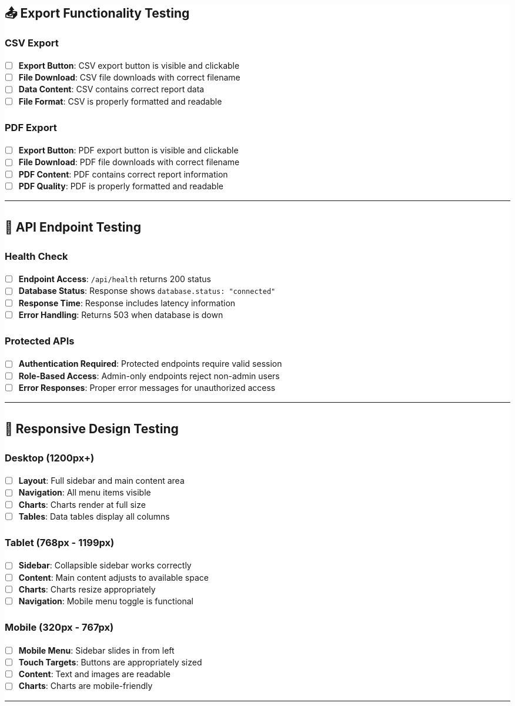
## 📤 **Export Functionality Testing**

### CSV Export
- [ ] **Export Button**: CSV export button is visible and clickable
- [ ] **File Download**: CSV file downloads with correct filename
- [ ] **Data Content**: CSV contains correct report data
- [ ] **File Format**: CSV is properly formatted and readable

### PDF Export
- [ ] **Export Button**: PDF export button is visible and clickable
- [ ] **File Download**: PDF file downloads with correct filename
- [ ] **PDF Content**: PDF contains correct report information
- [ ] **PDF Quality**: PDF is properly formatted and readable

---

## 🔧 **API Endpoint Testing**

### Health Check
- [ ] **Endpoint Access**: `/api/health` returns 200 status
- [ ] **Database Status**: Response shows `database.status: "connected"`
- [ ] **Response Time**: Response includes latency information
- [ ] **Error Handling**: Returns 503 when database is down

### Protected APIs
- [ ] **Authentication Required**: Protected endpoints require valid session
- [ ] **Role-Based Access**: Admin-only endpoints reject non-admin users
- [ ] **Error Responses**: Proper error messages for unauthorized access

---

## 📱 **Responsive Design Testing**

### Desktop (1200px+)
- [ ] **Layout**: Full sidebar and main content area
- [ ] **Navigation**: All menu items visible
- [ ] **Charts**: Charts render at full size
- [ ] **Tables**: Data tables display all columns

### Tablet (768px - 1199px)
- [ ] **Sidebar**: Collapsible sidebar works correctly
- [ ] **Content**: Main content adjusts to available space
- [ ] **Charts**: Charts resize appropriately
- [ ] **Navigation**: Mobile menu toggle is functional

### Mobile (320px - 767px)
- [ ] **Mobile Menu**: Sidebar slides in from left
- [ ] **Touch Targets**: Buttons are appropriately sized
- [ ] **Content**: Text and images are readable
- [ ] **Charts**: Charts are mobile-friendly

---